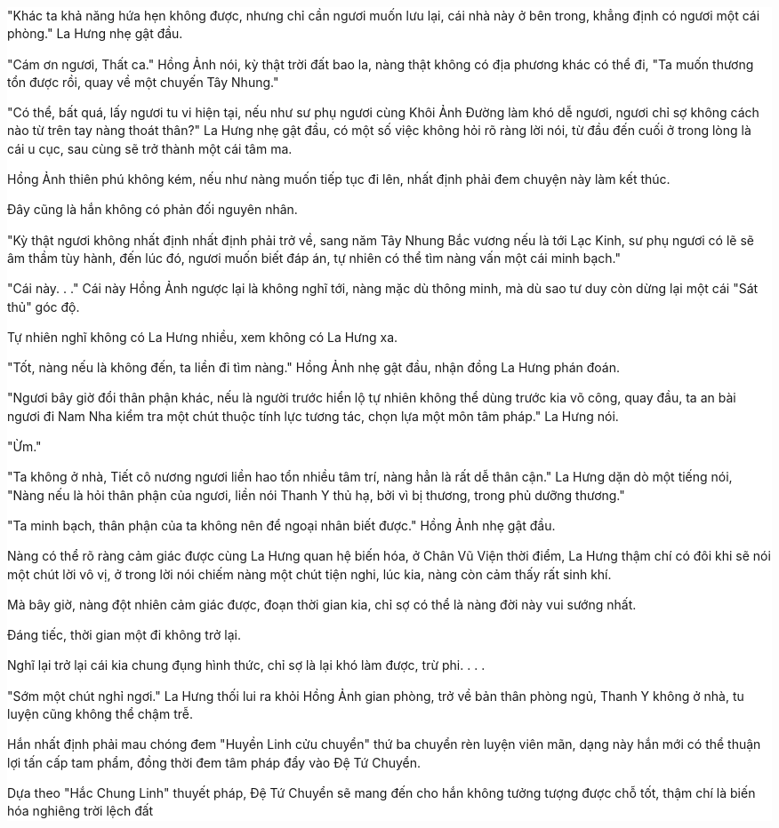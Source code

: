 "Khác ta khả năng hứa hẹn không được, nhưng chỉ cần ngươi muốn lưu lại, cái nhà này ở bên trong, khẳng định có ngươi một cái phòng." La Hưng nhẹ gật đầu.

"Cám ơn ngươi, Thất ca." Hồng Ảnh nói, kỳ thật trời đất bao la, nàng thật không có địa phương khác có thể đi, "Ta muốn thương tổn được rồi, quay về một chuyến Tây Nhung."

"Có thể, bất quá, lấy ngươi tu vi hiện tại, nếu như sư phụ ngươi cùng Khôi Ảnh Đường làm khó dễ ngươi, ngươi chỉ sợ không cách nào từ trên tay nàng thoát thân?" La Hưng nhẹ gật đầu, có một số việc không hỏi rõ ràng lời nói, từ đầu đến cuối ở trong lòng là cái u cục, sau cùng sẽ trở thành một cái tâm ma.

Hồng Ảnh thiên phú không kém, nếu như nàng muốn tiếp tục đi lên, nhất định phải đem chuyện này làm kết thúc.

Đây cũng là hắn không có phản đối nguyên nhân.

"Kỳ thật ngươi không nhất định nhất định phải trở về, sang năm Tây Nhung Bắc vương nếu là tới Lạc Kinh, sư phụ ngươi có lẽ sẽ âm thầm tùy hành, đến lúc đó, ngươi muốn biết đáp án, tự nhiên có thể tìm nàng vấn một cái minh bạch."

"Cái này. . ." Cái này Hồng Ảnh ngược lại là không nghĩ tới, nàng mặc dù thông minh, mà dù sao tư duy còn dừng lại một cái "Sát thủ" góc độ.

Tự nhiên nghĩ không có La Hưng nhiều, xem không có La Hưng xa.

"Tốt, nàng nếu là không đến, ta liền đi tìm nàng." Hồng Ảnh nhẹ gật đầu, nhận đồng La Hưng phán đoán.

"Ngươi bây giờ đổi thân phận khác, nếu là người trước hiển lộ tự nhiên không thể dùng trước kia võ công, quay đầu, ta an bài ngươi đi Nam Nha kiểm tra một chút thuộc tính lực tương tác, chọn lựa một môn tâm pháp." La Hưng nói.

"Ừm."

"Ta không ở nhà, Tiết cô nương ngươi liền hao tổn nhiều tâm trí, nàng hẳn là rất dễ thân cận." La Hưng dặn dò một tiếng nói, "Nàng nếu là hỏi thân phận của ngươi, liền nói Thanh Y thủ hạ, bởi vì bị thương, trong phủ dưỡng thương."

"Ta minh bạch, thân phận của ta không nên để ngoại nhân biết được." Hồng Ảnh nhẹ gật đầu.

Nàng có thể rõ ràng cảm giác được cùng La Hưng quan hệ biến hóa, ở Chân Vũ Viện thời điểm, La Hưng thậm chí có đôi khi sẽ nói một chút lời vô vị, ở trong lời nói chiếm nàng một chút tiện nghi, lúc kia, nàng còn cảm thấy rất sinh khí.

Mà bây giờ, nàng đột nhiên cảm giác được, đoạn thời gian kia, chỉ sợ có thể là nàng đời này vui sướng nhất.

Đáng tiếc, thời gian một đi không trở lại.

Nghĩ lại trở lại cái kia chung đụng hình thức, chỉ sợ là lại khó làm được, trừ phi. . . .

"Sớm một chút nghỉ ngơi." La Hưng thối lui ra khỏi Hồng Ảnh gian phòng, trở về bản thân phòng ngủ, Thanh Y không ở nhà, tu luyện cũng không thể chậm trễ.

Hắn nhất định phải mau chóng đem "Huyền Linh cửu chuyển" thứ ba chuyển rèn luyện viên mãn, dạng này hắn mới có thể thuận lợi tấn cấp tam phẩm, đồng thời đem tâm pháp đẩy vào Đệ Tứ Chuyển.

Dựa theo "Hắc Chung Linh" thuyết pháp, Đệ Tứ Chuyển sẽ mang đến cho hắn không tưởng tượng được chỗ tốt, thậm chí là biến hóa nghiêng trời lệch đất
